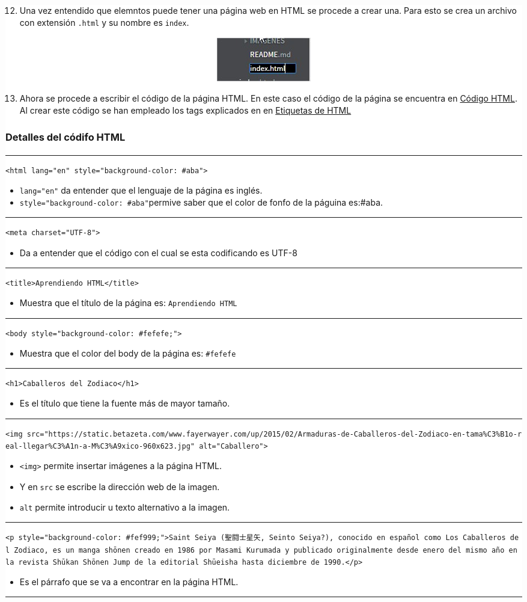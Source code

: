   12. Una vez entendido que elemntos puede tener una página web en HTML se procede a crear una. Para esto se crea un archivo con extensión `.html` y su nombre es `index`.
  
  <p align="center">  <img src="IMAGENES/indexHTML.jpg" > </p>
  
  13. Ahora se procede a escribir el código de la página HTML. En este caso el código de la página se encuentra en <a href="https://github.com/belenquispi/Tec_Web_Js/blob/01-HTML/HTML/index.html">Código HTML</a>. Al crear este código se han empleado los tags explicados en en <a href="#tagHtml">Etiquetas de HTML</a>
  
  ### Detalles del códifo HTML
  ---
  `<html lang="en" style="background-color: #aba">`
   * `lang="en"` da entender que el lenguaje de la página es inglés.
   *  `style="background-color: #aba"`permive saber que el color de fonfo de la páguina es:#aba.
   
---
   
  `<meta charset="UTF-8">`
  - Da a entender que el código con el cual se esta codificando es UTF-8
  
---
   
  `<title>Aprendiendo HTML</title>`
 - Muestra que el título de la página es: `Aprendiendo HTML`
 
---

   `<body style="background-color: #fefefe;">`
   - Muestra que el color del body de la  página es: `#fefefe`
    
---

   `<h1>Caballeros del Zodiaco</h1>`
  * Es el título que tiene la fuente más de mayor tamaño.
  
---

`<img src="https://static.betazeta.com/www.fayerwayer.com/up/2015/02/Armaduras-de-Caballeros-del-Zodiaco-en-tama%C3%B1o-real-llegar%C3%A1n-a-M%C3%A9xico-960x623.jpg" alt="Caballero"> `
   * `<img>` permite insertar imágenes a la página HTML.
   
   * Y en `src` se escribe la dirección web de la imagen. 
   * `alt` permite introducir u texto alternativo a la imagen. 
   
---
`<p style="background-color: #fef999;">Saint Seiya (聖闘士星矢, Seinto Seiya?), conocido en español como Los Caballeros del Zodiaco, es un manga shōnen creado en 1986 por Masami Kurumada y publicado originalmente desde enero del mismo año en la revista Shūkan Shōnen Jump de la editorial Shūeisha hasta diciembre de 1990.</p>`

* Es el párrafo que se va a encontrar en la página HTML.
   
---